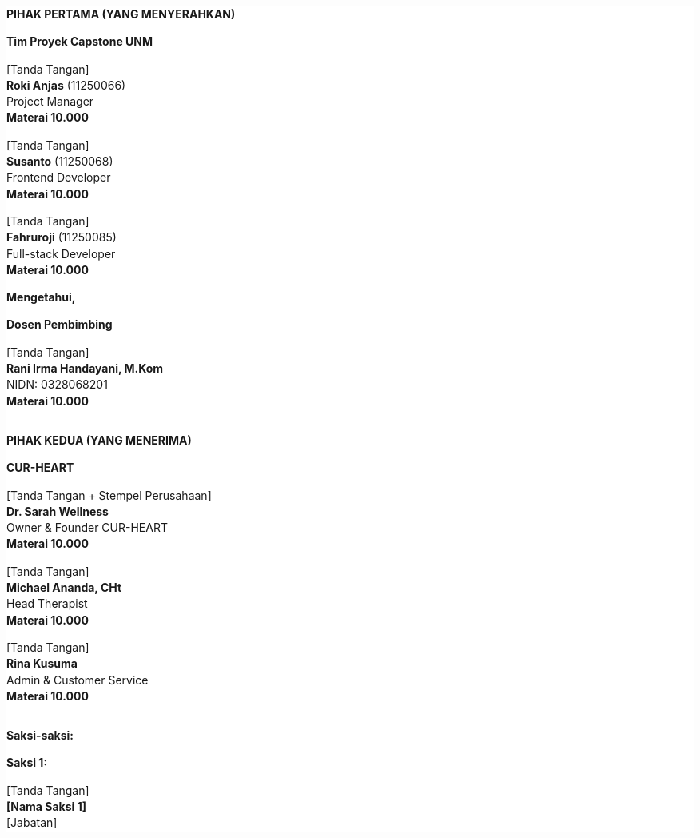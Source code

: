 **PIHAK PERTAMA (YANG MENYERAHKAN)**

**Tim Proyek Capstone UNM**

[Tanda Tangan]  
**Roki Anjas** (11250066)  
Project Manager  
**Materai 10.000**

[Tanda Tangan]  
**Susanto** (11250068)  
Frontend Developer  
**Materai 10.000**

[Tanda Tangan]  
**Fahruroji** (11250085)  
Full-stack Developer  
**Materai 10.000**

**Mengetahui,**

**Dosen Pembimbing**

[Tanda Tangan]  
**Rani Irma Handayani, M.Kom**  
NIDN: 0328068201  
**Materai 10.000**

---

**PIHAK KEDUA (YANG MENERIMA)**

**CUR-HEART**

[Tanda Tangan + Stempel Perusahaan]  
**Dr. Sarah Wellness**  
Owner & Founder CUR-HEART  
**Materai 10.000**

[Tanda Tangan]  
**Michael Ananda, CHt**  
Head Therapist  
**Materai 10.000**

[Tanda Tangan]  
**Rina Kusuma**  
Admin & Customer Service  
**Materai 10.000**

---

**Saksi-saksi:**

**Saksi 1:**

[Tanda Tangan]  
**[Nama Saksi 1]**  
[Jabatan]
